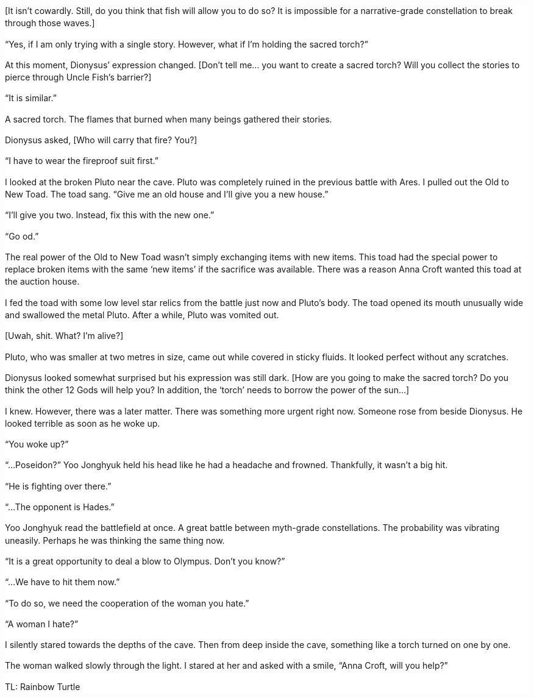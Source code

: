 [It isn’t cowardly. Still, do you think that fish will allow you to do so? It is impossible for a narrative-grade constellation to break through those waves.]

“Yes, if I am only trying with a single story. However, what if I’m holding the sacred torch?”

At this moment, Dionysus’ expression changed. [Don’t tell me… you want to create a sacred torch? Will you collect the stories to pierce through Uncle Fish’s barrier?]

“It is similar.”

A sacred torch. The flames that burned when many beings gathered their stories.

Dionysus asked, [Who will carry that fire? You?]

“I have to wear the fireproof suit first.”

I looked at the broken Pluto near the cave. Pluto was completely ruined in the previous battle with Ares. I pulled out the Old to New Toad. The toad sang. “Give me an old house and I’ll give you a new house.”

“I’ll give you two. Instead, fix this with the new one.”

“Go od.”

The real power of the Old to New Toad wasn’t simply exchanging items with new items. This toad had the special power to replace broken items with the same ‘new items’ if the sacrifice was available. There was a reason Anna Croft wanted this toad at the auction house.

I fed the toad with some low level star relics from the battle just now and Pluto’s body. The toad opened its mouth unusually wide and swallowed the metal Pluto. After a while, Pluto was vomited out.

[Uwah, shit. What? I’m alive?]

Pluto, who was smaller at two metres in size, came out while covered in sticky fluids. It looked perfect without any scratches.

Dionysus looked somewhat surprised but his expression was still dark. [How are you going to make the sacred torch? Do you think the other 12 Gods will help you? In addition, the ‘torch’ needs to borrow the power of the sun…]

I knew. However, there was a later matter. There was something more urgent right now. Someone rose from beside Dionysus. He looked terrible as soon as he woke up.

“You woke up?”

“…Poseidon?” Yoo Jonghyuk held his head like he had a headache and frowned. Thankfully, it wasn’t a big hit.

“He is fighting over there.”

“…The opponent is Hades.”

Yoo Jonghyuk read the battlefield at once. A great battle between myth-grade constellations. The probability was vibrating uneasily. Perhaps he was thinking the same thing now.

“It is a great opportunity to deal a blow to Olympus. Don’t you know?”

“…We have to hit them now.”

“To do so, we need the cooperation of the woman you hate.”

“A woman I hate?”

I silently stared towards the depths of the cave. Then from deep inside the cave, something like a torch turned on one by one.

The woman walked slowly through the light. I stared at her and asked with a smile, “Anna Croft, will you help?”

TL: Rainbow Turtle
